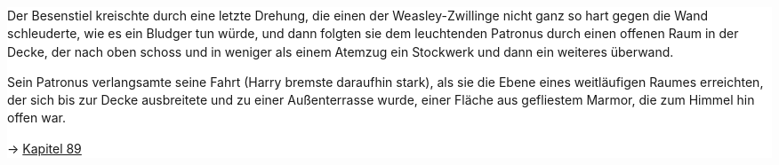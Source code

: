 Der Besenstiel kreischte durch eine letzte Drehung, die einen der Weasley-Zwillinge nicht ganz so hart gegen die Wand schleuderte, wie es ein Bludger tun würde, und dann folgten sie dem leuchtenden Patronus durch einen offenen Raum in der Decke, der nach oben schoss und in weniger als einem Atemzug ein Stockwerk und dann ein weiteres überwand.

Sein Patronus verlangsamte seine Fahrt (Harry bremste daraufhin stark), als sie die Ebene eines weitläufigen Raumes erreichten, der sich bis zur Decke ausbreitete und zu einer Außenterrasse wurde, einer Fläche aus gefliestem Marmor, die zum Himmel hin offen war.

→ [Kapitel 89](Kapitel-89.md)
